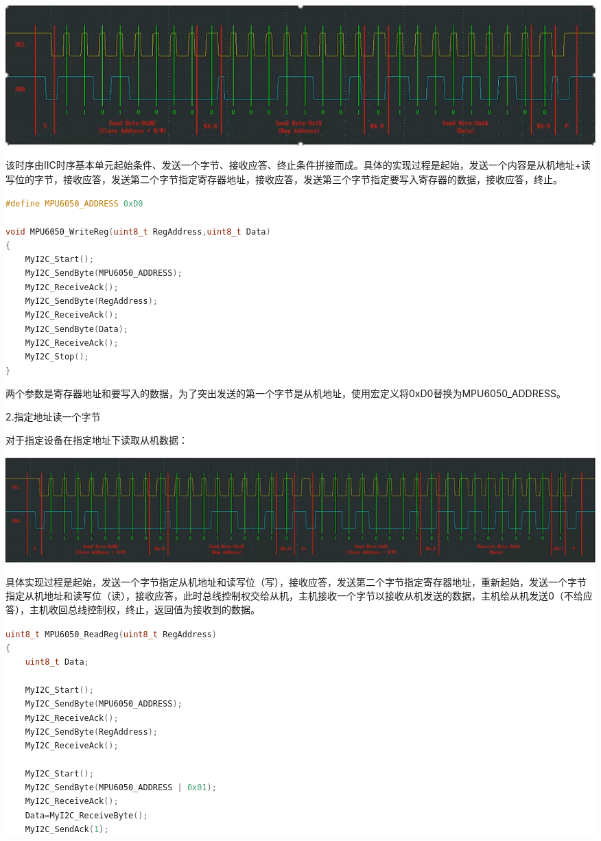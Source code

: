 ![Alt text](1701580255364.png)

该时序由IIC时序基本单元起始条件、发送一个字节、接收应答、终止条件拼接而成。具体的实现过程是起始，发送一个内容是从机地址+读写位的字节，接收应答，发送第二个字节指定寄存器地址，接收应答，发送第三个字节指定要写入寄存器的数据，接收应答，终止。

```C
#define MPU6050_ADDRESS 0xD0

void MPU6050_WriteReg(uint8_t RegAddress,uint8_t Data)
{
	MyI2C_Start();
	MyI2C_SendByte(MPU6050_ADDRESS);
	MyI2C_ReceiveAck();
	MyI2C_SendByte(RegAddress);
	MyI2C_ReceiveAck();
	MyI2C_SendByte(Data);
	MyI2C_ReceiveAck();
	MyI2C_Stop();
}
```

两个参数是寄存器地址和要写入的数据，为了突出发送的第一个字节是从机地址，使用宏定义将0xD0替换为MPU6050_ADDRESS。

2.指定地址读一个字节

对于指定设备在指定地址下读取从机数据：

![Alt text](1701583808919.png)

具体实现过程是起始，发送一个字节指定从机地址和读写位（写），接收应答，发送第二个字节指定寄存器地址，重新起始，发送一个字节指定从机地址和读写位（读），接收应答，此时总线控制权交给从机，主机接收一个字节以接收从机发送的数据，主机给从机发送0（不给应答），主机收回总线控制权，终止，返回值为接收到的数据。

```C
uint8_t MPU6050_ReadReg(uint8_t RegAddress)
{
	uint8_t Data;
	
	MyI2C_Start();
	MyI2C_SendByte(MPU6050_ADDRESS);
	MyI2C_ReceiveAck();
	MyI2C_SendByte(RegAddress);
	MyI2C_ReceiveAck();
	
	MyI2C_Start();
	MyI2C_SendByte(MPU6050_ADDRESS | 0x01);
	MyI2C_ReceiveAck();
	Data=MyI2C_ReceiveByte();
	MyI2C_SendAck(1);
```